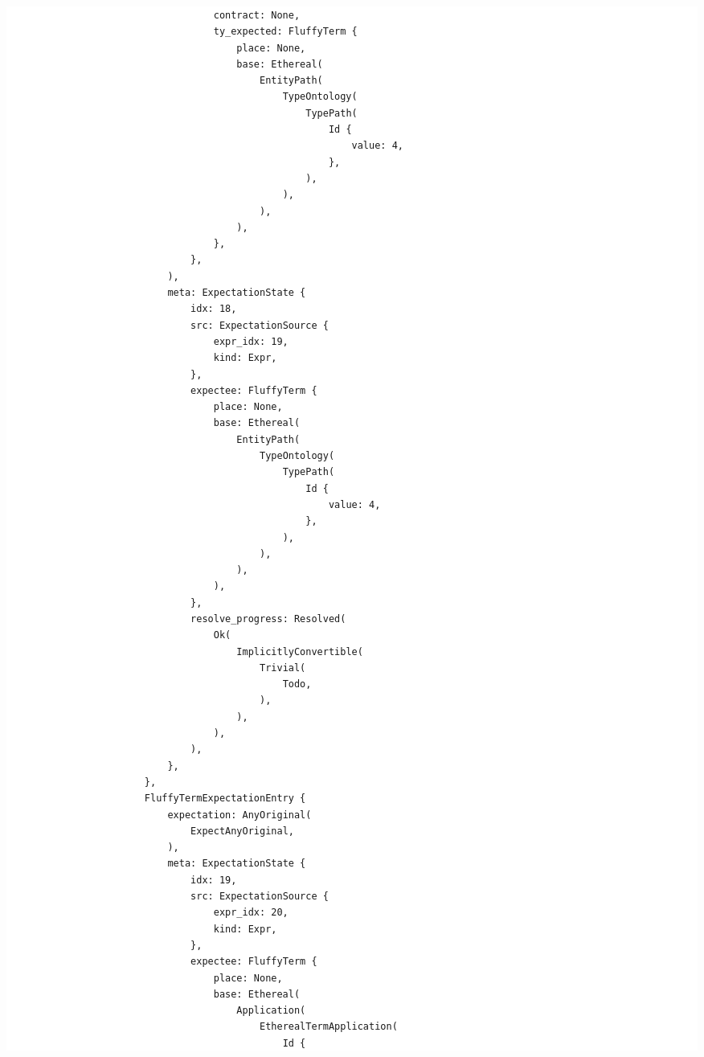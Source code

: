                                         contract: None,
                                        ty_expected: FluffyTerm {
                                            place: None,
                                            base: Ethereal(
                                                EntityPath(
                                                    TypeOntology(
                                                        TypePath(
                                                            Id {
                                                                value: 4,
                                                            },
                                                        ),
                                                    ),
                                                ),
                                            ),
                                        },
                                    },
                                ),
                                meta: ExpectationState {
                                    idx: 18,
                                    src: ExpectationSource {
                                        expr_idx: 19,
                                        kind: Expr,
                                    },
                                    expectee: FluffyTerm {
                                        place: None,
                                        base: Ethereal(
                                            EntityPath(
                                                TypeOntology(
                                                    TypePath(
                                                        Id {
                                                            value: 4,
                                                        },
                                                    ),
                                                ),
                                            ),
                                        ),
                                    },
                                    resolve_progress: Resolved(
                                        Ok(
                                            ImplicitlyConvertible(
                                                Trivial(
                                                    Todo,
                                                ),
                                            ),
                                        ),
                                    ),
                                },
                            },
                            FluffyTermExpectationEntry {
                                expectation: AnyOriginal(
                                    ExpectAnyOriginal,
                                ),
                                meta: ExpectationState {
                                    idx: 19,
                                    src: ExpectationSource {
                                        expr_idx: 20,
                                        kind: Expr,
                                    },
                                    expectee: FluffyTerm {
                                        place: None,
                                        base: Ethereal(
                                            Application(
                                                EtherealTermApplication(
                                                    Id {